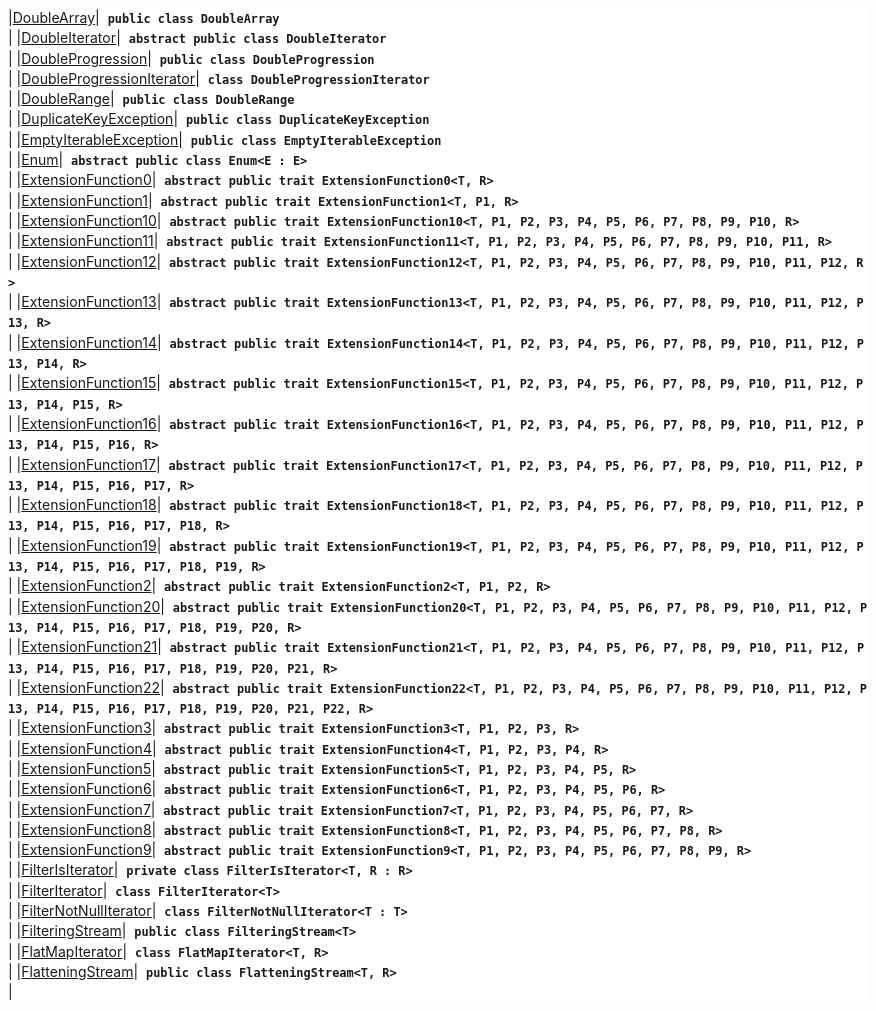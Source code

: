 |[DoubleArray](DoubleArray/index.md)|&nbsp;&nbsp;**`public class DoubleArray`**<br>|
|[DoubleIterator](DoubleIterator/index.md)|&nbsp;&nbsp;**`abstract public class DoubleIterator`**<br>|
|[DoubleProgression](DoubleProgression/index.md)|&nbsp;&nbsp;**`public class DoubleProgression`**<br>|
|[DoubleProgressionIterator](DoubleProgressionIterator/index.md)|&nbsp;&nbsp;**`class DoubleProgressionIterator`**<br>|
|[DoubleRange](DoubleRange/index.md)|&nbsp;&nbsp;**`public class DoubleRange`**<br>|
|[DuplicateKeyException](DuplicateKeyException/index.md)|&nbsp;&nbsp;**`public class DuplicateKeyException`**<br>|
|[EmptyIterableException](EmptyIterableException/index.md)|&nbsp;&nbsp;**`public class EmptyIterableException`**<br>|
|[Enum](Enum/index.md)|&nbsp;&nbsp;**`abstract public class Enum<E : E> `**<br>|
|[ExtensionFunction0](ExtensionFunction0/index.md)|&nbsp;&nbsp;**`abstract public trait ExtensionFunction0<T, R> `**<br>|
|[ExtensionFunction1](ExtensionFunction1/index.md)|&nbsp;&nbsp;**`abstract public trait ExtensionFunction1<T, P1, R> `**<br>|
|[ExtensionFunction10](ExtensionFunction10/index.md)|&nbsp;&nbsp;**`abstract public trait ExtensionFunction10<T, P1, P2, P3, P4, P5, P6, P7, P8, P9, P10, R> `**<br>|
|[ExtensionFunction11](ExtensionFunction11/index.md)|&nbsp;&nbsp;**`abstract public trait ExtensionFunction11<T, P1, P2, P3, P4, P5, P6, P7, P8, P9, P10, P11, R> `**<br>|
|[ExtensionFunction12](ExtensionFunction12/index.md)|&nbsp;&nbsp;**`abstract public trait ExtensionFunction12<T, P1, P2, P3, P4, P5, P6, P7, P8, P9, P10, P11, P12, R> `**<br>|
|[ExtensionFunction13](ExtensionFunction13/index.md)|&nbsp;&nbsp;**`abstract public trait ExtensionFunction13<T, P1, P2, P3, P4, P5, P6, P7, P8, P9, P10, P11, P12, P13, R> `**<br>|
|[ExtensionFunction14](ExtensionFunction14/index.md)|&nbsp;&nbsp;**`abstract public trait ExtensionFunction14<T, P1, P2, P3, P4, P5, P6, P7, P8, P9, P10, P11, P12, P13, P14, R> `**<br>|
|[ExtensionFunction15](ExtensionFunction15/index.md)|&nbsp;&nbsp;**`abstract public trait ExtensionFunction15<T, P1, P2, P3, P4, P5, P6, P7, P8, P9, P10, P11, P12, P13, P14, P15, R> `**<br>|
|[ExtensionFunction16](ExtensionFunction16/index.md)|&nbsp;&nbsp;**`abstract public trait ExtensionFunction16<T, P1, P2, P3, P4, P5, P6, P7, P8, P9, P10, P11, P12, P13, P14, P15, P16, R> `**<br>|
|[ExtensionFunction17](ExtensionFunction17/index.md)|&nbsp;&nbsp;**`abstract public trait ExtensionFunction17<T, P1, P2, P3, P4, P5, P6, P7, P8, P9, P10, P11, P12, P13, P14, P15, P16, P17, R> `**<br>|
|[ExtensionFunction18](ExtensionFunction18/index.md)|&nbsp;&nbsp;**`abstract public trait ExtensionFunction18<T, P1, P2, P3, P4, P5, P6, P7, P8, P9, P10, P11, P12, P13, P14, P15, P16, P17, P18, R> `**<br>|
|[ExtensionFunction19](ExtensionFunction19/index.md)|&nbsp;&nbsp;**`abstract public trait ExtensionFunction19<T, P1, P2, P3, P4, P5, P6, P7, P8, P9, P10, P11, P12, P13, P14, P15, P16, P17, P18, P19, R> `**<br>|
|[ExtensionFunction2](ExtensionFunction2/index.md)|&nbsp;&nbsp;**`abstract public trait ExtensionFunction2<T, P1, P2, R> `**<br>|
|[ExtensionFunction20](ExtensionFunction20/index.md)|&nbsp;&nbsp;**`abstract public trait ExtensionFunction20<T, P1, P2, P3, P4, P5, P6, P7, P8, P9, P10, P11, P12, P13, P14, P15, P16, P17, P18, P19, P20, R> `**<br>|
|[ExtensionFunction21](ExtensionFunction21/index.md)|&nbsp;&nbsp;**`abstract public trait ExtensionFunction21<T, P1, P2, P3, P4, P5, P6, P7, P8, P9, P10, P11, P12, P13, P14, P15, P16, P17, P18, P19, P20, P21, R> `**<br>|
|[ExtensionFunction22](ExtensionFunction22/index.md)|&nbsp;&nbsp;**`abstract public trait ExtensionFunction22<T, P1, P2, P3, P4, P5, P6, P7, P8, P9, P10, P11, P12, P13, P14, P15, P16, P17, P18, P19, P20, P21, P22, R> `**<br>|
|[ExtensionFunction3](ExtensionFunction3/index.md)|&nbsp;&nbsp;**`abstract public trait ExtensionFunction3<T, P1, P2, P3, R> `**<br>|
|[ExtensionFunction4](ExtensionFunction4/index.md)|&nbsp;&nbsp;**`abstract public trait ExtensionFunction4<T, P1, P2, P3, P4, R> `**<br>|
|[ExtensionFunction5](ExtensionFunction5/index.md)|&nbsp;&nbsp;**`abstract public trait ExtensionFunction5<T, P1, P2, P3, P4, P5, R> `**<br>|
|[ExtensionFunction6](ExtensionFunction6/index.md)|&nbsp;&nbsp;**`abstract public trait ExtensionFunction6<T, P1, P2, P3, P4, P5, P6, R> `**<br>|
|[ExtensionFunction7](ExtensionFunction7/index.md)|&nbsp;&nbsp;**`abstract public trait ExtensionFunction7<T, P1, P2, P3, P4, P5, P6, P7, R> `**<br>|
|[ExtensionFunction8](ExtensionFunction8/index.md)|&nbsp;&nbsp;**`abstract public trait ExtensionFunction8<T, P1, P2, P3, P4, P5, P6, P7, P8, R> `**<br>|
|[ExtensionFunction9](ExtensionFunction9/index.md)|&nbsp;&nbsp;**`abstract public trait ExtensionFunction9<T, P1, P2, P3, P4, P5, P6, P7, P8, P9, R> `**<br>|
|[FilterIsIterator](FilterIsIterator/index.md)|&nbsp;&nbsp;**`private class FilterIsIterator<T, R : R> `**<br>|
|[FilterIterator](FilterIterator/index.md)|&nbsp;&nbsp;**`class FilterIterator<T> `**<br>|
|[FilterNotNullIterator](FilterNotNullIterator/index.md)|&nbsp;&nbsp;**`class FilterNotNullIterator<T : T> `**<br>|
|[FilteringStream](FilteringStream/index.md)|&nbsp;&nbsp;**`public class FilteringStream<T> `**<br>|
|[FlatMapIterator](FlatMapIterator/index.md)|&nbsp;&nbsp;**`class FlatMapIterator<T, R> `**<br>|
|[FlatteningStream](FlatteningStream/index.md)|&nbsp;&nbsp;**`public class FlatteningStream<T, R> `**<br>|